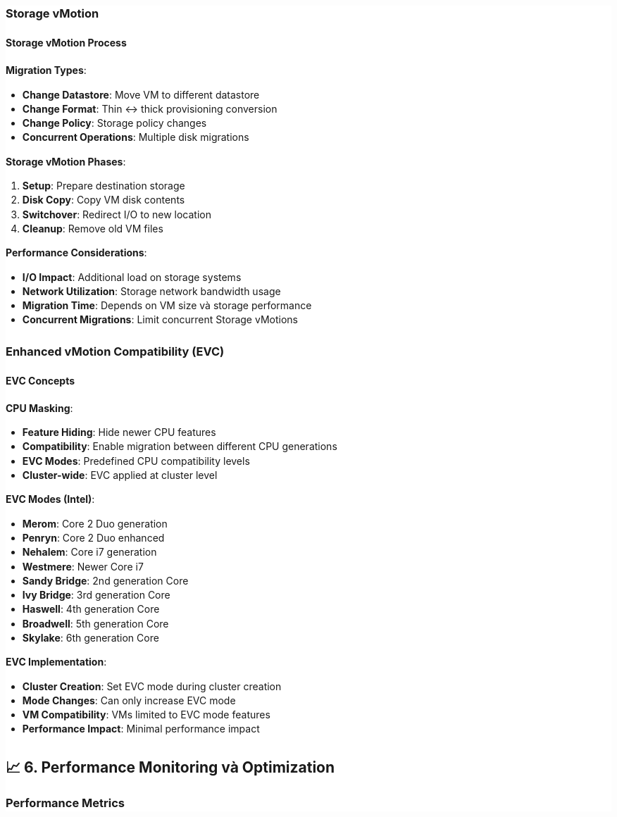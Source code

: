 ### Storage vMotion

#### Storage vMotion Process

**Migration Types**:
- **Change Datastore**: Move VM to different datastore
- **Change Format**: Thin ↔ thick provisioning conversion
- **Change Policy**: Storage policy changes
- **Concurrent Operations**: Multiple disk migrations

**Storage vMotion Phases**:
1. **Setup**: Prepare destination storage
2. **Disk Copy**: Copy VM disk contents
3. **Switchover**: Redirect I/O to new location
4. **Cleanup**: Remove old VM files

**Performance Considerations**:
- **I/O Impact**: Additional load on storage systems
- **Network Utilization**: Storage network bandwidth usage
- **Migration Time**: Depends on VM size và storage performance
- **Concurrent Migrations**: Limit concurrent Storage vMotions

### Enhanced vMotion Compatibility (EVC)

#### EVC Concepts

**CPU Masking**:
- **Feature Hiding**: Hide newer CPU features
- **Compatibility**: Enable migration between different CPU generations
- **EVC Modes**: Predefined CPU compatibility levels
- **Cluster-wide**: EVC applied at cluster level

**EVC Modes (Intel)**:
- **Merom**: Core 2 Duo generation
- **Penryn**: Core 2 Duo enhanced
- **Nehalem**: Core i7 generation
- **Westmere**: Newer Core i7
- **Sandy Bridge**: 2nd generation Core
- **Ivy Bridge**: 3rd generation Core
- **Haswell**: 4th generation Core
- **Broadwell**: 5th generation Core
- **Skylake**: 6th generation Core

**EVC Implementation**:
- **Cluster Creation**: Set EVC mode during cluster creation
- **Mode Changes**: Can only increase EVC mode
- **VM Compatibility**: VMs limited to EVC mode features
- **Performance Impact**: Minimal performance impact

## 📈 6. Performance Monitoring và Optimization

### Performance Metrics
